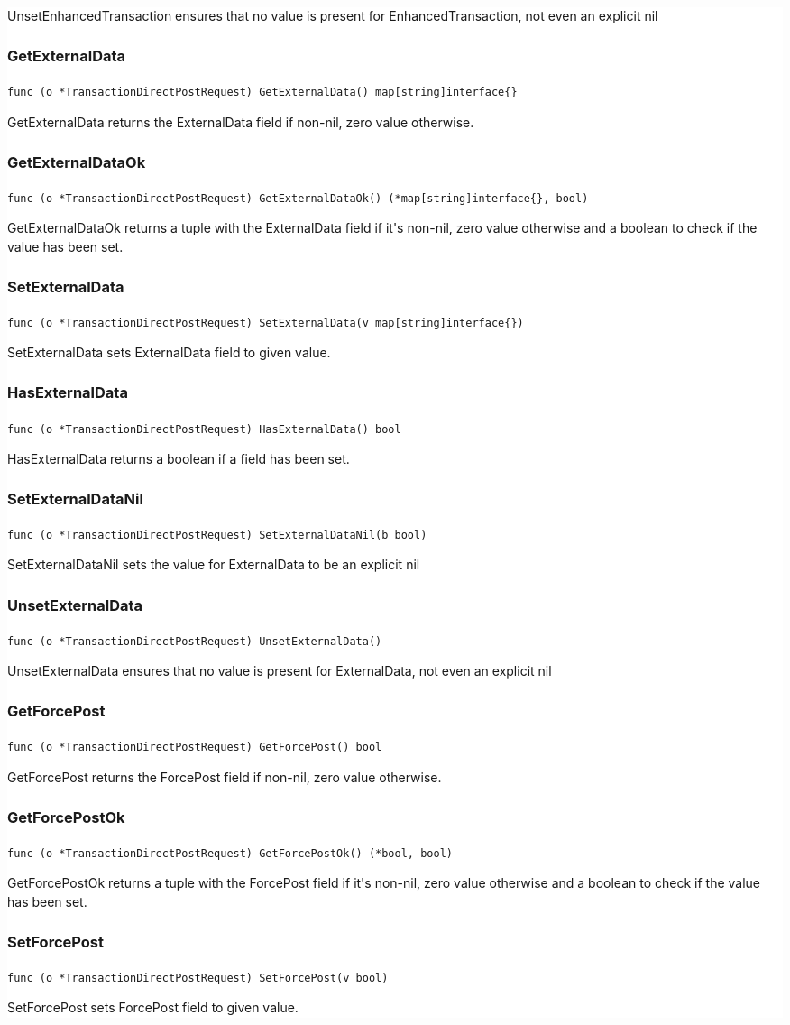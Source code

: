 UnsetEnhancedTransaction ensures that no value is present for EnhancedTransaction, not even an explicit nil
### GetExternalData

`func (o *TransactionDirectPostRequest) GetExternalData() map[string]interface{}`

GetExternalData returns the ExternalData field if non-nil, zero value otherwise.

### GetExternalDataOk

`func (o *TransactionDirectPostRequest) GetExternalDataOk() (*map[string]interface{}, bool)`

GetExternalDataOk returns a tuple with the ExternalData field if it's non-nil, zero value otherwise
and a boolean to check if the value has been set.

### SetExternalData

`func (o *TransactionDirectPostRequest) SetExternalData(v map[string]interface{})`

SetExternalData sets ExternalData field to given value.

### HasExternalData

`func (o *TransactionDirectPostRequest) HasExternalData() bool`

HasExternalData returns a boolean if a field has been set.

### SetExternalDataNil

`func (o *TransactionDirectPostRequest) SetExternalDataNil(b bool)`

 SetExternalDataNil sets the value for ExternalData to be an explicit nil

### UnsetExternalData
`func (o *TransactionDirectPostRequest) UnsetExternalData()`

UnsetExternalData ensures that no value is present for ExternalData, not even an explicit nil
### GetForcePost

`func (o *TransactionDirectPostRequest) GetForcePost() bool`

GetForcePost returns the ForcePost field if non-nil, zero value otherwise.

### GetForcePostOk

`func (o *TransactionDirectPostRequest) GetForcePostOk() (*bool, bool)`

GetForcePostOk returns a tuple with the ForcePost field if it's non-nil, zero value otherwise
and a boolean to check if the value has been set.

### SetForcePost

`func (o *TransactionDirectPostRequest) SetForcePost(v bool)`

SetForcePost sets ForcePost field to given value.
